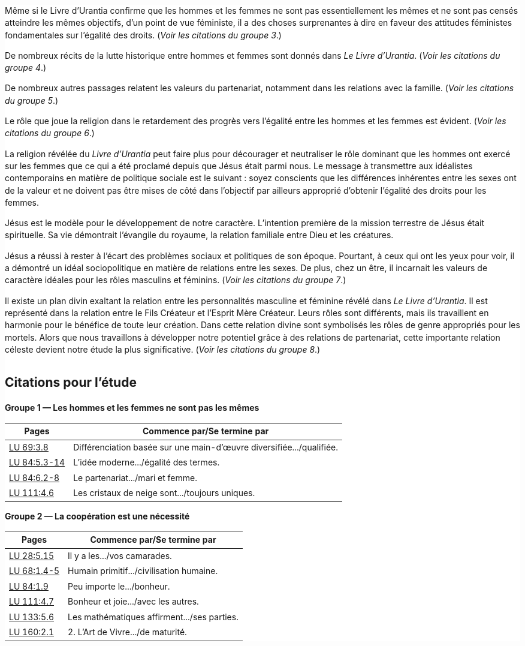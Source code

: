 Même si le Livre d’Urantia confirme que les hommes et les femmes ne sont pas essentiellement les mêmes et ne sont pas censés atteindre les mêmes objectifs, d’un point de vue féministe, il a des choses surprenantes à dire en faveur des attitudes féministes fondamentales sur l’égalité des droits. (_Voir les citations du groupe 3_.)

De nombreux récits de la lutte historique entre hommes et femmes sont donnés dans _Le Livre d’Urantia_. (_Voir les citations du groupe 4_.)

De nombreux autres passages relatent les valeurs du partenariat, notamment dans les relations avec la famille. (_Voir les citations du groupe 5_.)

Le rôle que joue la religion dans le retardement des progrès vers l’égalité entre les hommes et les femmes est évident. (_Voir les citations du groupe 6_.)

La religion révélée du _Livre d’Urantia_ peut faire plus pour décourager et neutraliser le rôle dominant que les hommes ont exercé sur les femmes que ce qui a été proclamé depuis que Jésus était parmi nous. Le message à transmettre aux idéalistes contemporains en matière de politique sociale est le suivant : soyez conscients que les différences inhérentes entre les sexes ont de la valeur et ne doivent pas être mises de côté dans l’objectif par ailleurs approprié d’obtenir l’égalité des droits pour les femmes.

Jésus est le modèle pour le développement de notre caractère. L’intention première de la mission terrestre de Jésus était spirituelle. Sa vie démontrait l’évangile du royaume, la relation familiale entre Dieu et les créatures.

Jésus a réussi à rester à l’écart des problèmes sociaux et politiques de son époque. Pourtant, à ceux qui ont les yeux pour voir, il a démontré un idéal sociopolitique en matière de relations entre les sexes. De plus, chez un être, il incarnait les valeurs de caractère idéales pour les rôles masculins et féminins. (_Voir les citations du groupe 7_.)

Il existe un plan divin exaltant la relation entre les personnalités masculine et féminine révélé dans _Le Livre d’Urantia_. Il est représenté dans la relation entre le Fils Créateur et l’Esprit Mère Créateur. Leurs rôles sont différents, mais ils travaillent en harmonie pour le bénéfice de toute leur création. Dans cette relation divine sont symbolisés les rôles de genre appropriés pour les mortels. Alors que nous travaillons à développer notre potentiel grâce à des relations de partenariat, cette importante relation céleste devient notre étude la plus significative. (_Voir les citations du groupe 8_.)

## Citations pour l’étude

**Groupe 1 — Les hommes et les femmes ne sont pas les mêmes**

Pages | Commence par/Se termine par
--- | ---
[LU 69:3.8](/fr/The_Urantia_Book/69#p3_8) | Différenciation basée sur une main-d’œuvre diversifiée.../qualifiée.
[LU 84:5.3-14](/fr/The_Urantia_Book/84#p5_3) | L’idée moderne.../égalité des termes.
[LU 84:6.2-8](/fr/The_Urantia_Book/84#p6_2) | Le partenariat.../mari et femme.
[LU 111:4.6](/fr/The_Urantia_Book/111#p4_6) | Les cristaux de neige sont.../toujours uniques.

**Groupe 2 — La coopération est une nécessité**

Pages | Commence par/Se termine par
--- | ---
[LU 28:5.15](/fr/The_Urantia_Book/28#p5_15) | Il y a les.../vos camarades.
[LU 68:1.4-5](/fr/The_Urantia_Book/68#p1_4) | Humain primitif.../civilisation humaine.
[LU 84:1.9](/fr/The_Urantia_Book/84#p1_9) | Peu importe le.../bonheur.
[LU 111:4.7](/fr/The_Urantia_Book/111#p4_7) | Bonheur et joie.../avec les autres.
[LU 133:5.6](/fr/The_Urantia_Book/133#p5_6) | Les mathématiques affirment.../ses parties.
[LU 160:2.1](/fr/The_Urantia_Book/160#p2_1) | 2\. L’Art de Vivre.../de maturité.
